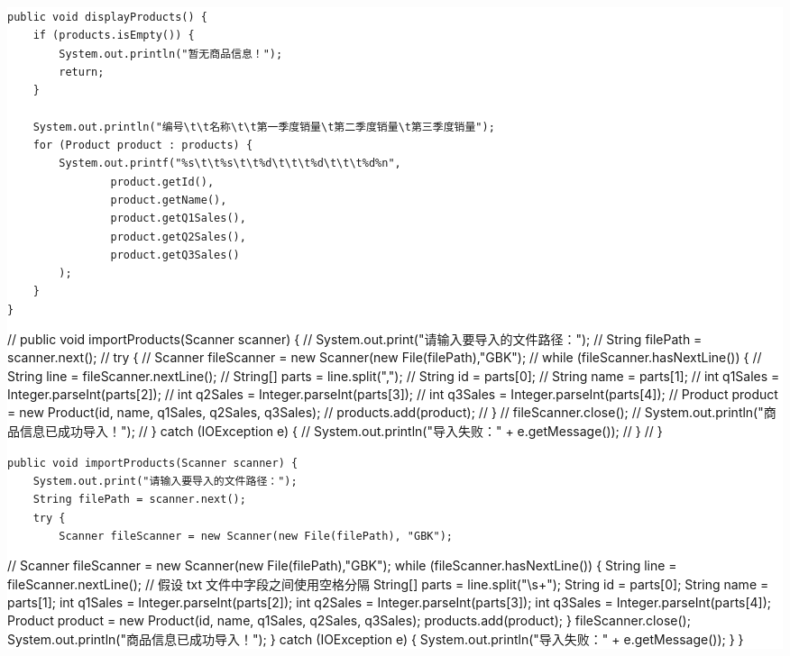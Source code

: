     public void displayProducts() {
        if (products.isEmpty()) {
            System.out.println("暂无商品信息！");
            return;
        }

        System.out.println("编号\t\t名称\t\t第一季度销量\t第二季度销量\t第三季度销量");
        for (Product product : products) {
            System.out.printf("%s\t\t%s\t\t%d\t\t\t%d\t\t\t%d%n",
                    product.getId(),
                    product.getName(),
                    product.getQ1Sales(),
                    product.getQ2Sales(),
                    product.getQ3Sales()
            );
        }
    }

//    public void importProducts(Scanner scanner) {
//        System.out.print("请输入要导入的文件路径：");
//        String filePath = scanner.next();
//        try {
//            Scanner fileScanner = new Scanner(new File(filePath),"GBK");
//            while (fileScanner.hasNextLine()) {
//                String line = fileScanner.nextLine();
//                String[] parts = line.split(",");
//                String id = parts[0];
//                String name = parts[1];
//                int q1Sales = Integer.parseInt(parts[2]);
//                int q2Sales = Integer.parseInt(parts[3]);
//                int q3Sales = Integer.parseInt(parts[4]);
//                Product product = new Product(id, name, q1Sales, q2Sales, q3Sales);
//                products.add(product);
//            }
//            fileScanner.close();
//            System.out.println("商品信息已成功导入！");
//        } catch (IOException e) {
//            System.out.println("导入失败：" + e.getMessage());
//        }
//    }

    public void importProducts(Scanner scanner) {
        System.out.print("请输入要导入的文件路径：");
        String filePath = scanner.next();
        try {
            Scanner fileScanner = new Scanner(new File(filePath), "GBK");
//            Scanner fileScanner = new Scanner(new File(filePath),"GBK");
            while (fileScanner.hasNextLine()) {
                String line = fileScanner.nextLine();
                // 假设 txt 文件中字段之间使用空格分隔
                String[] parts = line.split("\\s+");
                String id = parts[0];
                String name = parts[1];
                int q1Sales = Integer.parseInt(parts[2]);
                int q2Sales = Integer.parseInt(parts[3]);
                int q3Sales = Integer.parseInt(parts[4]);
                Product product = new Product(id, name, q1Sales, q2Sales, q3Sales);
                products.add(product);
            }
            fileScanner.close();
            System.out.println("商品信息已成功导入！");
        } catch (IOException e) {
            System.out.println("导入失败：" + e.getMessage());
        }
    }